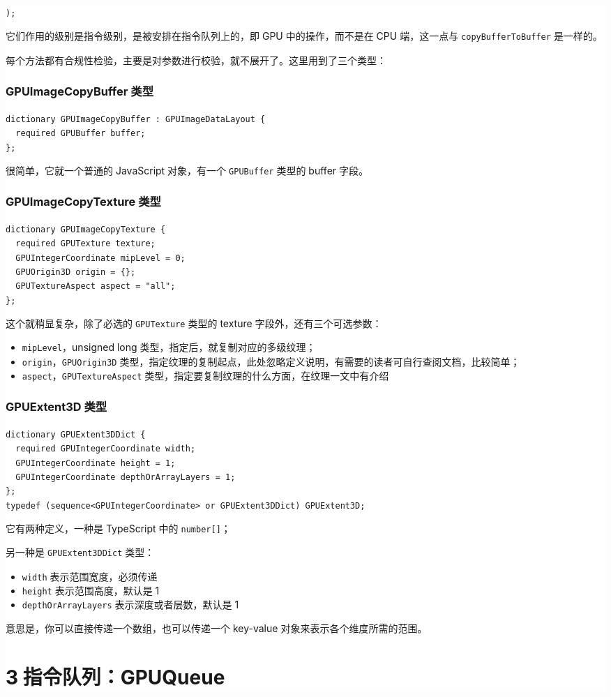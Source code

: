 ``` web-idl
);
```

它们作用的级别是指令级别，是被安排在指令队列上的，即 GPU 中的操作，而不是在 CPU 端，这一点与 `copyBufferToBuffer` 是一样的。

每个方法都有合规性检验，主要是对参数进行校验，就不展开了。这里用到了三个类型：

### GPUImageCopyBuffer 类型

``` web-idl
dictionary GPUImageCopyBuffer : GPUImageDataLayout {
  required GPUBuffer buffer;
};
```

很简单，它就一个普通的 JavaScript 对象，有一个 `GPUBuffer` 类型的 buffer 字段。

### GPUImageCopyTexture 类型

``` web-idl
dictionary GPUImageCopyTexture {
  required GPUTexture texture;
  GPUIntegerCoordinate mipLevel = 0;
  GPUOrigin3D origin = {};
  GPUTextureAspect aspect = "all";
};
```

这个就稍显复杂，除了必选的 `GPUTexture` 类型的 texture 字段外，还有三个可选参数：

- `mipLevel`，unsigned long 类型，指定后，就复制对应的多级纹理；
- `origin`，`GPUOrigin3D` 类型，指定纹理的复制起点，此处忽略定义说明，有需要的读者可自行查阅文档，比较简单；
- `aspect`，`GPUTextureAspect` 类型，指定要复制纹理的什么方面，在纹理一文中有介绍

### GPUExtent3D 类型

``` web-idl
dictionary GPUExtent3DDict {
  required GPUIntegerCoordinate width;
  GPUIntegerCoordinate height = 1;
  GPUIntegerCoordinate depthOrArrayLayers = 1;
};
typedef (sequence<GPUIntegerCoordinate> or GPUExtent3DDict) GPUExtent3D;
```

它有两种定义，一种是 TypeScript 中的 `number[]`；

另一种是 `GPUExtent3DDict` 类型：

- `width` 表示范围宽度，必须传递
- `height` 表示范围高度，默认是 1
- `depthOrArrayLayers` 表示深度或者层数，默认是 1

意思是，你可以直接传递一个数组，也可以传递一个 key-value 对象来表示各个维度所需的范围。



# 3 指令队列：GPUQueue
